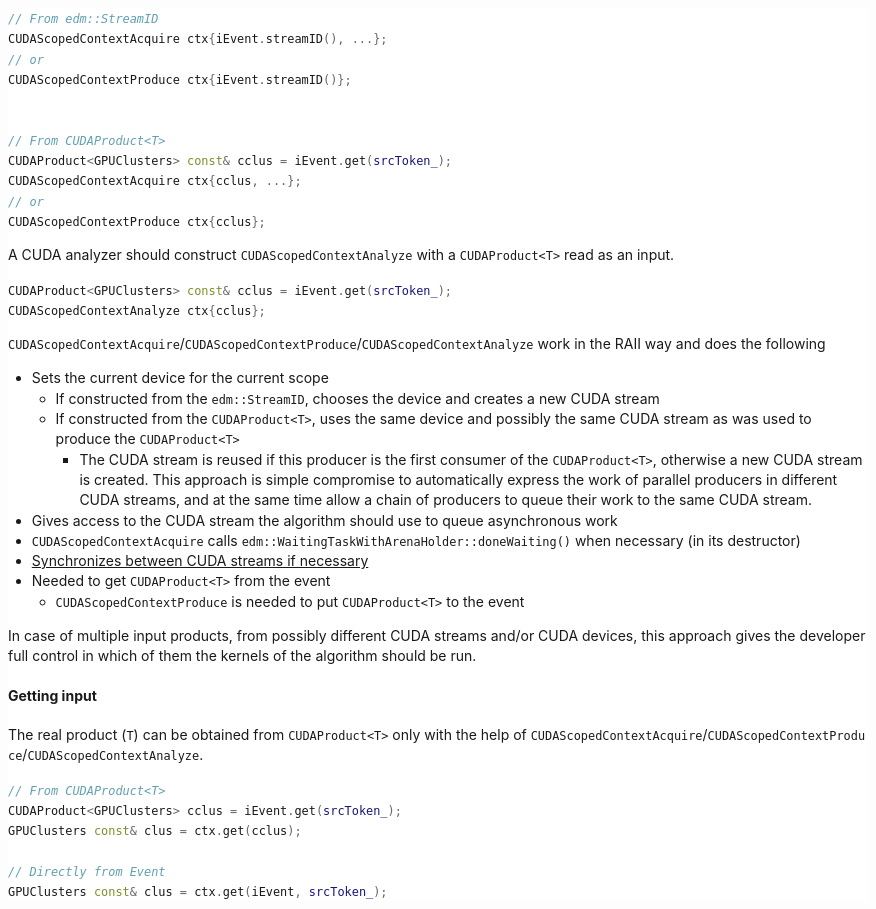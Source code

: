 ```cpp
// From edm::StreamID
CUDAScopedContextAcquire ctx{iEvent.streamID(), ...};
// or
CUDAScopedContextProduce ctx{iEvent.streamID()};


// From CUDAProduct<T>
CUDAProduct<GPUClusters> const& cclus = iEvent.get(srcToken_);
CUDAScopedContextAcquire ctx{cclus, ...};
// or
CUDAScopedContextProduce ctx{cclus};
```

A CUDA analyzer should construct `CUDAScopedContextAnalyze` with a
`CUDAProduct<T>` read as an input.

```cpp
CUDAProduct<GPUClusters> const& cclus = iEvent.get(srcToken_);
CUDAScopedContextAnalyze ctx{cclus};
```

`CUDAScopedContextAcquire`/`CUDAScopedContextProduce`/`CUDAScopedContextAnalyze` work in the RAII way and does the following
* Sets the current device for the current scope
  - If constructed from the `edm::StreamID`, chooses the device and creates a new CUDA stream
  - If constructed from the `CUDAProduct<T>`, uses the same device and possibly the same CUDA stream as was used to produce the `CUDAProduct<T>`
    * The CUDA stream is reused if this producer is the first consumer
      of the `CUDAProduct<T>`, otherwise a new CUDA stream is created.
      This approach is simple compromise to automatically express the work of
      parallel producers in different CUDA streams, and at the same
      time allow a chain of producers to queue their work to the same
      CUDA stream.
* Gives access to the CUDA stream the algorithm should use to queue asynchronous work
* `CUDAScopedContextAcquire` calls `edm::WaitingTaskWithArenaHolder::doneWaiting()` when necessary (in its destructor)
* [Synchronizes between CUDA streams if necessary](#synchronizing-between-cuda-streams)
* Needed to get `CUDAProduct<T>` from the event
  * `CUDAScopedContextProduce` is needed to put `CUDAProduct<T>` to the event

In case of multiple input products, from possibly different CUDA
streams and/or CUDA devices, this approach gives the developer full
control in which of them the kernels of the algorithm should be run.

#### Getting input

The real product (`T`) can be obtained from `CUDAProduct<T>` only with
the help of
`CUDAScopedContextAcquire`/`CUDAScopedContextProduce`/`CUDAScopedContextAnalyze`.

```cpp
// From CUDAProduct<T>
CUDAProduct<GPUClusters> cclus = iEvent.get(srcToken_);
GPUClusters const& clus = ctx.get(cclus);

// Directly from Event
GPUClusters const& clus = ctx.get(iEvent, srcToken_);
```
